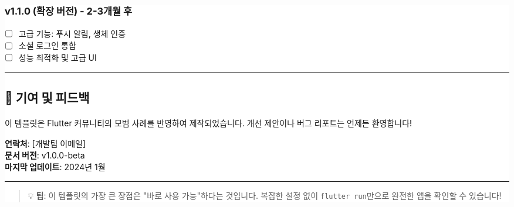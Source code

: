 ### **v1.1.0** (확장 버전) - 2-3개월 후
- [ ] 고급 기능: 푸시 알림, 생체 인증
- [ ] 소셜 로그인 통합
- [ ] 성능 최적화 및 고급 UI

---

## 🤝 **기여 및 피드백**

이 템플릿은 Flutter 커뮤니티의 모범 사례를 반영하여 제작되었습니다. 
개선 제안이나 버그 리포트는 언제든 환영합니다!

**연락처**: [개발팀 이메일]  
**문서 버전**: v1.0.0-beta  
**마지막 업데이트**: 2024년 1월

---

> 💡 **팁**: 이 템플릿의 가장 큰 장점은 "바로 사용 가능"하다는 것입니다. 복잡한 설정 없이 `flutter run`만으로 완전한 앱을 확인할 수 있습니다!
